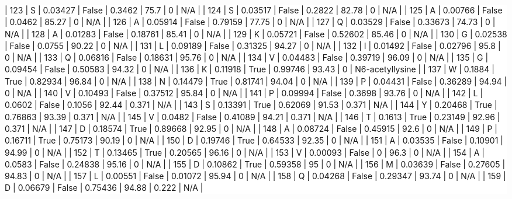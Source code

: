 |   123 | S    |         0.03427 | False     |                          0.3462  |                 75.7  |         0     | N/A             |
|   124 | S    |         0.03517 | False     |                          0.2822  |                 82.78 |         0     | N/A             |
|   125 | A    |         0.00766 | False     |                          0.0462  |                 85.27 |         0     | N/A             |
|   126 | A    |         0.05914 | False     |                          0.79159 |                 77.75 |         0     | N/A             |
|   127 | Q    |         0.03529 | False     |                          0.33673 |                 74.73 |         0     | N/A             |
|   128 | A    |         0.01283 | False     |                          0.18761 |                 85.41 |         0     | N/A             |
|   129 | K    |         0.05721 | False     |                          0.52602 |                 85.46 |         0     | N/A             |
|   130 | G    |         0.02538 | False     |                          0.0755  |                 90.22 |         0     | N/A             |
|   131 | L    |         0.09189 | False     |                          0.31325 |                 94.27 |         0     | N/A             |
|   132 | I    |         0.01492 | False     |                          0.02796 |                 95.8  |         0     | N/A             |
|   133 | Q    |         0.06816 | False     |                          0.18631 |                 95.76 |         0     | N/A             |
|   134 | V    |         0.04483 | False     |                          0.39719 |                 96.09 |         0     | N/A             |
|   135 | G    |         0.09454 | False     |                          0.50583 |                 94.32 |         0     | N/A             |
|   136 | K    |         0.11918 | True      |                          0.99746 |                 93.43 |         0     | N6-acetyllysine |
|   137 | W    |         0.1884  | True      |                          0.82934 |                 96.84 |         0     | N/A             |
|   138 | N    |         0.14479 | True      |                          0.81741 |                 94.04 |         0     | N/A             |
|   139 | P    |         0.04431 | False     |                          0.36289 |                 94.94 |         0     | N/A             |
|   140 | V    |         0.10493 | False     |                          0.37512 |                 95.84 |         0     | N/A             |
|   141 | P    |         0.09994 | False     |                          0.3698  |                 93.76 |         0     | N/A             |
|   142 | L    |         0.0602  | False     |                          0.1056  |                 92.44 |         0.371 | N/A             |
|   143 | S    |         0.13391 | True      |                          0.62069 |                 91.53 |         0.371 | N/A             |
|   144 | Y    |         0.20468 | True      |                          0.76863 |                 93.39 |         0.371 | N/A             |
|   145 | V    |         0.0482  | False     |                          0.41089 |                 94.21 |         0.371 | N/A             |
|   146 | T    |         0.1613  | True      |                          0.23149 |                 92.96 |         0.371 | N/A             |
|   147 | D    |         0.18574 | True      |                          0.89668 |                 92.95 |         0     | N/A             |
|   148 | A    |         0.08724 | False     |                          0.45915 |                 92.6  |         0     | N/A             |
|   149 | P    |         0.16711 | True      |                          0.75173 |                 90.19 |         0     | N/A             |
|   150 | D    |         0.19746 | True      |                          0.64533 |                 92.35 |         0     | N/A             |
|   151 | A    |         0.03535 | False     |                          0.10901 |                 94.99 |         0     | N/A             |
|   152 | T    |         0.13465 | True      |                          0.20565 |                 96.16 |         0     | N/A             |
|   153 | V    |         0.00093 | False     |                          0       |                 96.3  |         0     | N/A             |
|   154 | A    |         0.0583  | False     |                          0.24838 |                 95.16 |         0     | N/A             |
|   155 | D    |         0.10862 | True      |                          0.59358 |                 95    |         0     | N/A             |
|   156 | M    |         0.03639 | False     |                          0.27605 |                 94.83 |         0     | N/A             |
|   157 | L    |         0.00551 | False     |                          0.01072 |                 95.94 |         0     | N/A             |
|   158 | Q    |         0.04268 | False     |                          0.29347 |                 93.74 |         0     | N/A             |
|   159 | D    |         0.06679 | False     |                          0.75436 |                 94.88 |         0.222 | N/A             |